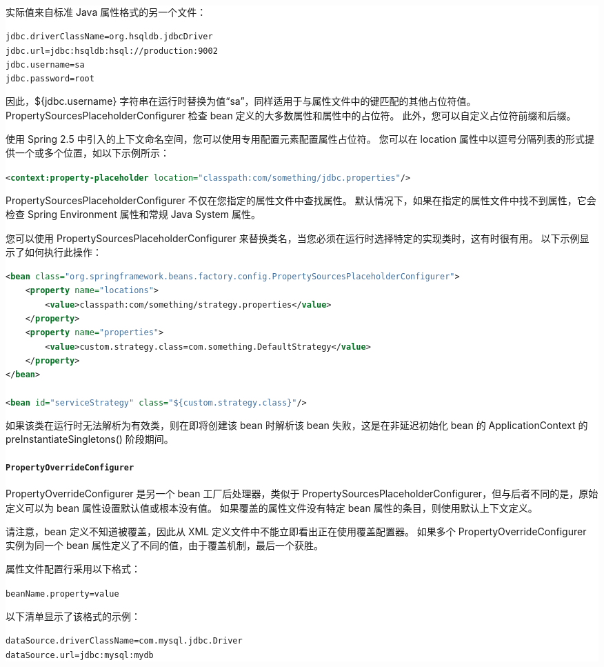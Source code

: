 实际值来自标准 Java 属性格式的另一个文件：

```
jdbc.driverClassName=org.hsqldb.jdbcDriver
jdbc.url=jdbc:hsqldb:hsql://production:9002
jdbc.username=sa
jdbc.password=root
```

因此，${jdbc.username} 字符串在运行时替换为值“sa”，同样适用于与属性文件中的键匹配的其他占位符值。 PropertySourcesPlaceholderConfigurer 检查 bean 定义的大多数属性和属性中的占位符。 此外，您可以自定义占位符前缀和后缀。

使用 Spring 2.5 中引入的上下文命名空间，您可以使用专用配置元素配置属性占位符。 您可以在 location 属性中以逗号分隔列表的形式提供一个或多个位置，如以下示例所示：

```xml
<context:property-placeholder location="classpath:com/something/jdbc.properties"/>
```

PropertySourcesPlaceholderConfigurer 不仅在您指定的属性文件中查找属性。 默认情况下，如果在指定的属性文件中找不到属性，它会检查 Spring Environment 属性和常规 Java System 属性。

您可以使用 PropertySourcesPlaceholderConfigurer 来替换类名，当您必须在运行时选择特定的实现类时，这有时很有用。 以下示例显示了如何执行此操作：

```xml
<bean class="org.springframework.beans.factory.config.PropertySourcesPlaceholderConfigurer">
    <property name="locations">
        <value>classpath:com/something/strategy.properties</value>
    </property>
    <property name="properties">
        <value>custom.strategy.class=com.something.DefaultStrategy</value>
    </property>
</bean>

<bean id="serviceStrategy" class="${custom.strategy.class}"/>
```

如果该类在运行时无法解析为有效类，则在即将创建该 bean 时解析该 bean 失败，这是在非延迟初始化 bean 的 ApplicationContext 的 preInstantiateSingletons() 阶段期间。

#### `PropertyOverrideConfigurer`

PropertyOverrideConfigurer 是另一个 bean 工厂后处理器，类似于 PropertySourcesPlaceholderConfigurer，但与后者不同的是，原始定义可以为 bean 属性设置默认值或根本没有值。 如果覆盖的属性文件没有特定 bean 属性的条目，则使用默认上下文定义。

请注意，bean 定义不知道被覆盖，因此从 XML 定义文件中不能立即看出正在使用覆盖配置器。 如果多个 PropertyOverrideConfigurer 实例为同一个 bean 属性定义了不同的值，由于覆盖机制，最后一个获胜。

属性文件配置行采用以下格式：

```
beanName.property=value
```

以下清单显示了该格式的示例：

```
dataSource.driverClassName=com.mysql.jdbc.Driver
dataSource.url=jdbc:mysql:mydb
```
